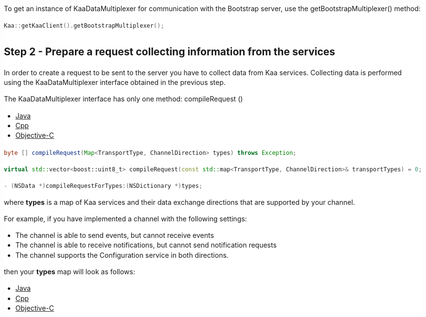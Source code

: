 To get an instance of KaaDataMultiplexer for communication with the Bootstrap server, use the getBootstrapMultiplexer() method:

```Cpp
Kaa::getKaaClient().getBootstrapMultiplexer();
```

## Step 2 - Prepare a request collecting information from the services

In order to create a request to be sent to the server you have to collect data from Kaa services. Collecting data is performed using the KaaDataMultiplexer interface obtained in the previous step.

The KaaDataMultiplexer interface has only one method: compileRequest ()

<ul class="nav nav-tabs">
  <li class="active"><a data-toggle="tab" href="#Java-1">Java</a></li>
  <li><a data-toggle="tab" href="#Cpp-1">Cpp</a></li>
  <li><a data-toggle="tab" href="#Objective-C-1">Objective-C</a></li>
</ul>

<div class="tab-content">
<div id="Java-1" class="tab-pane fade in active" markdown="1" >

```Java
byte [] compileRequest(Map<TransportType, ChannelDirection> types) throws Exception;
```

</div><div id="Cpp-1" class="tab-pane fade" markdown="1" >

```Cpp
virtual std::vector<boost::uint8_t> compileRequest(const std::map<TransportType, ChannelDirection>& transportTypes) = 0;
```

</div><div id="Objective-C-1" class="tab-pane fade" markdown="1" >

```Objective-C
- (NSData *)compileRequestForTypes:(NSDictionary *)types;
```

</div></div>

where **types** is a map of Kaa services and their data exchange directions that are supported by your channel. 

For example, if you have implemented a channel with the following settings:

*   The channel is able to send events, but cannot receive events
*   The channel is able to receive notifications, but cannot send notification requests
*   The channel supports the Configuration service in both directions.

then your **types** map will look as follows:

<ul class="nav nav-tabs">
  <li class="active"><a data-toggle="tab" href="#Java-2">Java</a></li>
  <li><a data-toggle="tab" href="#Cpp-2">Cpp</a></li>
  <li><a data-toggle="tab" href="#Objective-C-2">Objective-C</a></li>
</ul>
